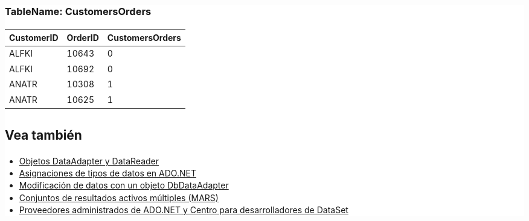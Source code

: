 ### <a name="tablename-customersorders"></a>TableName: CustomersOrders  
  
|CustomerID|OrderID|CustomersOrders|  
|----------------|-------------|---------------------|  
|ALFKI|10643|0|  
|ALFKI|10692|0|  
|ANATR|10308|1|  
|ANATR|10625|1|  
  
## <a name="see-also"></a>Vea también

- [Objetos DataAdapter y DataReader](../../../../docs/framework/data/adonet/dataadapters-and-datareaders.md)
- [Asignaciones de tipos de datos en ADO.NET](../../../../docs/framework/data/adonet/data-type-mappings-in-ado-net.md)
- [Modificación de datos con un objeto DbDataAdapter](../../../../docs/framework/data/adonet/modifying-data-with-a-dbdataadapter.md)
- [Conjuntos de resultados activos múltiples (MARS)](../../../../docs/framework/data/adonet/sql/multiple-active-result-sets-mars.md)
- [Proveedores administrados de ADO.NET y Centro para desarrolladores de DataSet](https://go.microsoft.com/fwlink/?LinkId=217917)
